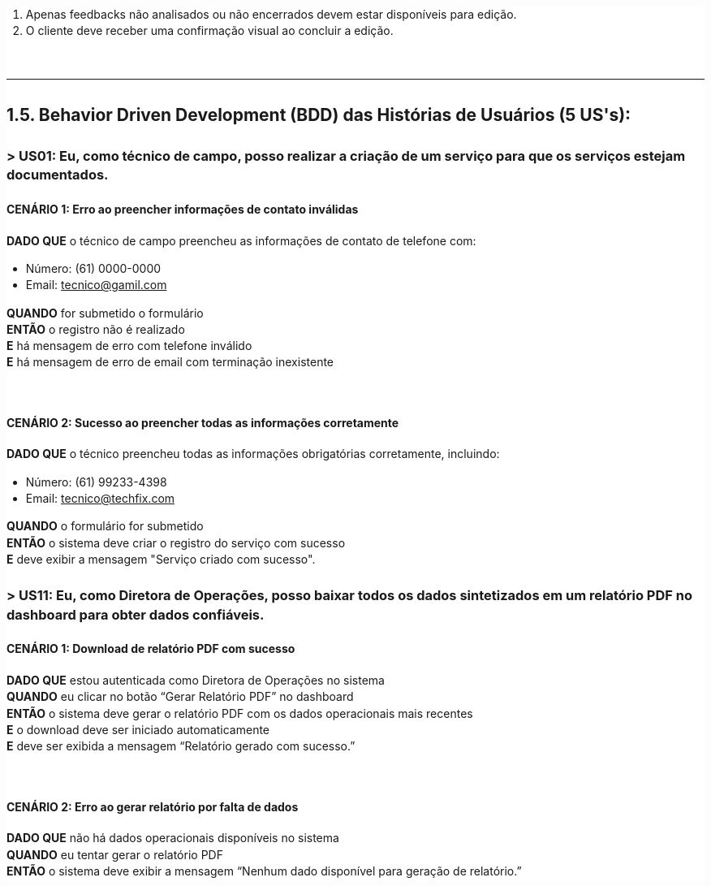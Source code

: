1. Apenas feedbacks não analisados ou não encerrados devem estar disponíveis para edição.
2. O cliente deve receber uma confirmação visual ao concluir a edição.

<br>

---
## 1.5. Behavior Driven Development (BDD) das Histórias de Usuários (5 US's):

### > US01: Eu, como técnico de campo, posso realizar a criação de um serviço para que os serviços estejam documentados.

#### CENÁRIO 1: Erro ao preencher informações de contato inválidas
**DADO QUE** o técnico de campo preencheu as informações de contato de telefone com: <br>

- Número: (61) 0000-0000
- Email: tecnico@gamil.com 

**QUANDO** for submetido o formulário <br>
**ENTÃO** o registro não é realizado <br>
**E** há mensagem de erro com telefone inválido <br>
**E** há mensagem de erro de email com terminação inexistente

<br>

#### CENÁRIO 2: Sucesso ao preencher todas as informações corretamente
**DADO QUE** o técnico preencheu todas as informações obrigatórias corretamente, incluindo:

- Número: (61) 99233-4398
- Email: tecnico@techfix.com

**QUANDO** o formulário for submetido <br>
**ENTÃO** o sistema deve criar o registro do serviço com sucesso <br>
**E** deve exibir a mensagem "Serviço criado com sucesso".

### > US11: Eu, como Diretora de Operações, posso baixar todos os dados sintetizados em um relatório PDF no dashboard para obter dados confiáveis.

#### CENÁRIO 1: Download de relatório PDF com sucesso
**DADO QUE** estou autenticada como Diretora de Operações no sistema <br>
**QUANDO** eu clicar no botão “Gerar Relatório PDF” no dashboard <br>
**ENTÃO** o sistema deve gerar o relatório PDF com os dados operacionais mais recentes <br>
**E** o download deve ser iniciado automaticamente <br>
**E** deve ser exibida a mensagem “Relatório gerado com sucesso.”

<br>

#### CENÁRIO 2: Erro ao gerar relatório por falta de dados
**DADO QUE** não há dados operacionais disponíveis no sistema <br>
**QUANDO** eu tentar gerar o relatório PDF <br>
**ENTÃO** o sistema deve exibir a mensagem “Nenhum dado disponível para geração de relatório.”
